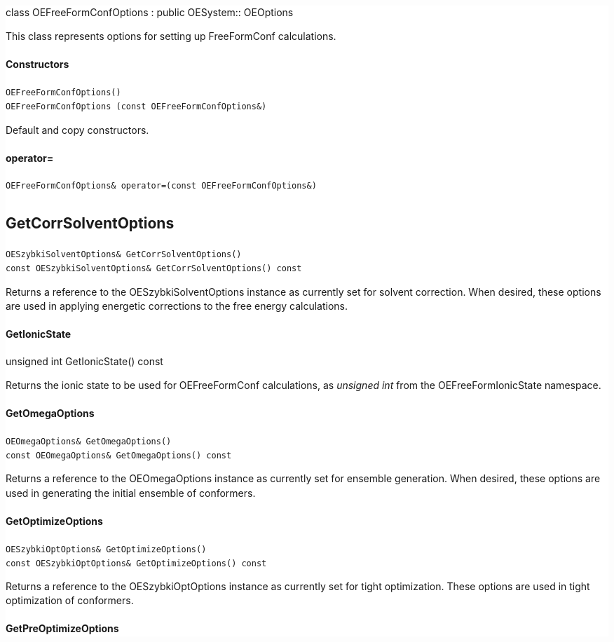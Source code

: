 class OEFreeFormConfOptions : public OESystem:: OEOptions

This class represents options for setting up FreeFormConf calculations.

#### **Constructors**

```
OEFreeFormConfOptions()
OEFreeFormConfOptions (const OEFreeFormConfOptions&)
```

Default and copy constructors.

#### operator=

```
OEFreeFormConfOptions& operator=(const OEFreeFormConfOptions&)
```

## **GetCorrSolventOptions**

```
OESzybkiSolventOptions& GetCorrSolventOptions()
const OESzybkiSolventOptions& GetCorrSolventOptions() const
```

Returns a reference to the OESzybkiSolventOptions instance as currently set for solvent correction. When desired, these options are used in applying energetic corrections to the free energy calculations.

#### **GetIonicState**

unsigned int GetIonicState() const

Returns the ionic state to be used for OEFreeFormConf calculations, as *unsigned int* from the OEFreeFormIonicState namespace.

#### **GetOmegaOptions**

```
OEOmegaOptions& GetOmegaOptions()
const OEOmegaOptions& GetOmegaOptions() const
```

Returns a reference to the OEOmegaOptions instance as currently set for ensemble generation. When desired, these options are used in generating the initial ensemble of conformers.

#### **GetOptimizeOptions**

```
OESzybkiOptOptions& GetOptimizeOptions()
const OESzybkiOptOptions& GetOptimizeOptions() const
```

Returns a reference to the OESzybkiOptOptions instance as currently set for tight optimization. These options are used in tight optimization of conformers.

#### **GetPreOptimizeOptions**
